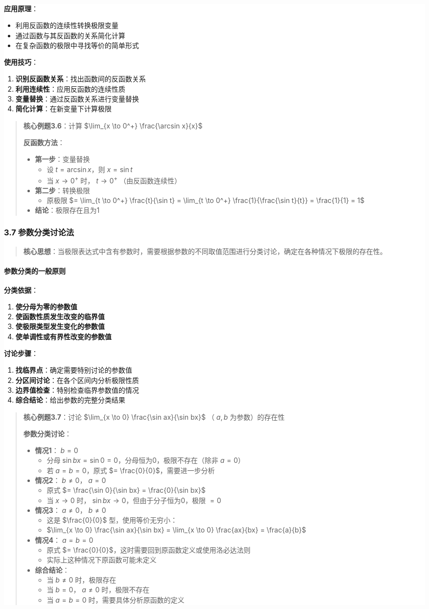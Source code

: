 **应用原理**：
- 利用反函数的连续性转换极限变量
- 通过函数与其反函数的关系简化计算
- 在复杂函数的极限中寻找等价的简单形式

**使用技巧**：
1. **识别反函数关系**：找出函数间的反函数关系
2. **利用连续性**：应用反函数的连续性质
3. **变量替换**：通过反函数关系进行变量替换
4. **简化计算**：在新变量下计算极限

> **核心例题3.6**：计算 $\lim_{x \to 0^+} \frac{\arcsin x}{x}$
> 
> **反函数方法**：
> - **第一步**：变量替换
>   - 设  $t = \arcsin x$，则 $x = \sin t$
>   - 当 $x \to 0^+$ 时， $t \to 0^+$ （由反函数连续性）
> - **第二步**：转换极限
>   - 原极限 $= \lim_{t \to 0^+} \frac{t}{\sin t} = \lim_{t \to 0^+} \frac{1}{\frac{\sin t}{t}} = \frac{1}{1} = 1$
> - **结论**：极限存在且为1

### 3.7 参数分类讨论法

> **核心思想**：当极限表达式中含有参数时，需要根据参数的不同取值范围进行分类讨论，确定在各种情况下极限的存在性。

#### 参数分类的一般原则

**分类依据**：
1. **使分母为零的参数值**
2. **使函数性质发生改变的临界值**
3. **使极限类型发生变化的参数值**
4. **使单调性或有界性改变的参数值**

**讨论步骤**：
1. **找临界点**：确定需要特别讨论的参数值
2. **分区间讨论**：在各个区间内分析极限性质
3. **边界值检查**：特别检查临界参数值的情况
4. **综合结论**：给出参数的完整分类结果

> **核心例题3.7**：讨论 $\lim_{x \to 0} \frac{\sin ax}{\sin bx}$ （ $a, b$ 为参数）的存在性
> 
> **参数分类讨论**：
> - **情况1**： $b = 0$
>   - 分母 $\sin bx = \sin 0 = 0$，分母恒为0，极限不存在（除非 $a = 0$）
>   - 若 $a = b = 0$，原式 $= \frac{0}{0}$，需要进一步分析
> - **情况2**： $b \neq 0$， $a = 0$
>   - 原式 $= \frac{\sin 0}{\sin bx} = \frac{0}{\sin bx}$
>   - 当 $x \to 0$ 时， $\sin bx \to 0$，但由于分子恒为0，极限 $= 0$
> - **情况3**： $a \neq 0$， $b \neq 0$
>   - 这是 $\frac{0}{0}$ 型，使用等价无穷小：
>   - $\lim_{x \to 0} \frac{\sin ax}{\sin bx} = \lim_{x \to 0} \frac{ax}{bx} = \frac{a}{b}$
> - **情况4**： $a = b = 0$
>   - 原式 $= \frac{0}{0}$，这时需要回到原函数定义或使用洛必达法则
>   - 实际上这种情况下原函数可能未定义
> - **综合结论**：
>   - 当 $b \neq 0$ 时，极限存在
>   - 当 $b = 0$， $a \neq 0$ 时，极限不存在
>   - 当 $a = b = 0$ 时，需要具体分析原函数的定义
